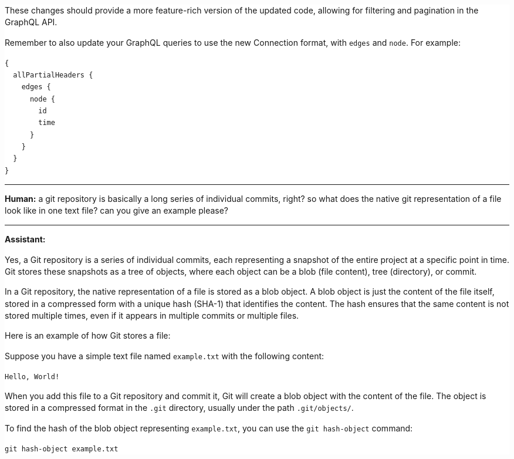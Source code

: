 These changes should provide a more feature-rich version of the updated code, allowing for filtering and pagination in the GraphQL API.

Remember to also update your GraphQL queries to use the new Connection format, with `edges` and `node`. For example:

```
{
  allPartialHeaders {
    edges {
      node {
        id
        time
      }
    }
  }
}

```


***

**Human:**
a git repository is basically a long series of individual commits, right? so what does the native git representation of a file look like in one text file? can you give an example please?

***

**Assistant:**

Yes, a Git repository is a series of individual commits, each representing a snapshot of the entire project at a specific point in time. Git stores these snapshots as a tree of objects, where each object can be a blob (file content), tree (directory), or commit.

In a Git repository, the native representation of a file is stored as a blob object. A blob object is just the content of the file itself, stored in a compressed form with a unique hash (SHA-1) that identifies the content. The hash ensures that the same content is not stored multiple times, even if it appears in multiple commits or multiple files.

Here is an example of how Git stores a file:

Suppose you have a simple text file named `example.txt` with the following content:

```
Hello, World!

```

When you add this file to a Git repository and commit it, Git will create a blob object with the content of the file. The object is stored in a compressed format in the `.git` directory, usually under the path `.git/objects/`.

To find the hash of the blob object representing `example.txt`, you can use the `git hash-object` command:

```
git hash-object example.txt

```
